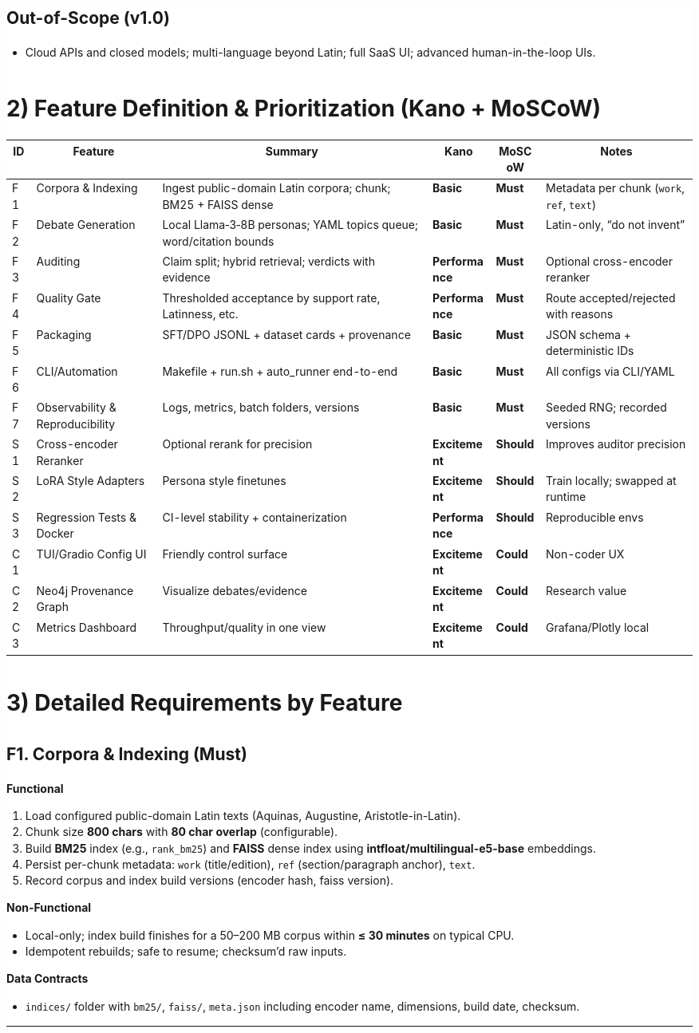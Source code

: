 ## Out-of-Scope (v1.0)
- Cloud APIs and closed models; multi-language beyond Latin; full SaaS UI; advanced human-in-the-loop UIs.

# 2) Feature Definition & Prioritization (Kano + MoSCoW)

| ID | Feature | Summary | Kano | MoSCoW | Notes |
|---|---|---|---|---|---|
| F1 | Corpora & Indexing | Ingest public-domain Latin corpora; chunk; BM25 + FAISS dense | **Basic** | **Must** | Metadata per chunk (`work`, `ref`, `text`) |
| F2 | Debate Generation | Local Llama‑3‑8B personas; YAML topics queue; word/citation bounds | **Basic** | **Must** | Latin-only, “do not invent” |
| F3 | Auditing | Claim split; hybrid retrieval; verdicts with evidence | **Performance** | **Must** | Optional cross-encoder reranker |
| F4 | Quality Gate | Thresholded acceptance by support rate, Latinness, etc. | **Performance** | **Must** | Route accepted/rejected with reasons |
| F5 | Packaging | SFT/DPO JSONL + dataset cards + provenance | **Basic** | **Must** | JSON schema + deterministic IDs |
| F6 | CLI/Automation | Makefile + run.sh + auto_runner end-to-end | **Basic** | **Must** | All configs via CLI/YAML |
| F7 | Observability & Reproducibility | Logs, metrics, batch folders, versions | **Basic** | **Must** | Seeded RNG; recorded versions |
| S1 | Cross-encoder Reranker | Optional rerank for precision | **Excitement** | **Should** | Improves auditor precision |
| S2 | LoRA Style Adapters | Persona style finetunes | **Excitement** | **Should** | Train locally; swapped at runtime |
| S3 | Regression Tests & Docker | CI-level stability + containerization | **Performance** | **Should** | Reproducible envs |
| C1 | TUI/Gradio Config UI | Friendly control surface | **Excitement** | **Could** | Non-coder UX |
| C2 | Neo4j Provenance Graph | Visualize debates/evidence | **Excitement** | **Could** | Research value |
| C3 | Metrics Dashboard | Throughput/quality in one view | **Excitement** | **Could** | Grafana/Plotly local |

# 3) Detailed Requirements by Feature

## F1. Corpora & Indexing (Must)
**Functional**
1. Load configured public-domain Latin texts (Aquinas, Augustine, Aristotle-in-Latin).
2. Chunk size **800 chars** with **80 char overlap** (configurable).
3. Build **BM25** index (e.g., `rank_bm25`) and **FAISS** dense index using **intfloat/multilingual-e5-base** embeddings.
4. Persist per-chunk metadata: `work` (title/edition), `ref` (section/paragraph anchor), `text`.
5. Record corpus and index build versions (encoder hash, faiss version).

**Non-Functional**
- Local-only; index build finishes for a 50–200 MB corpus within **≤ 30 minutes** on typical CPU.
- Idempotent rebuilds; safe to resume; checksum’d raw inputs.

**Data Contracts**
- `indices/` folder with `bm25/`, `faiss/`, `meta.json` including encoder name, dimensions, build date, checksum.

---